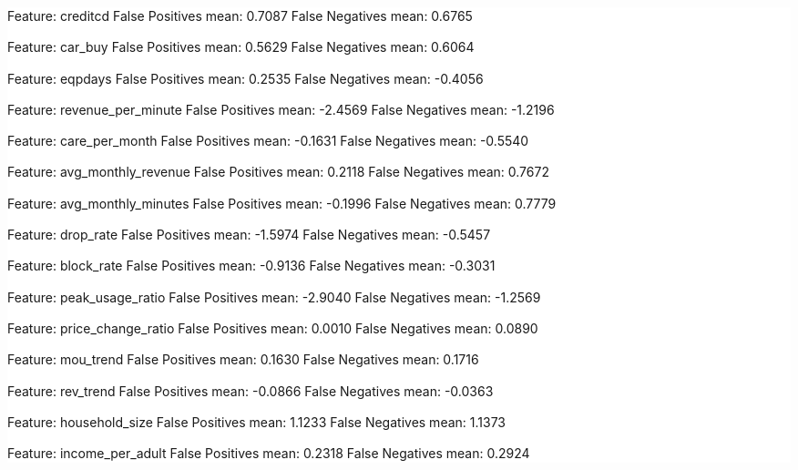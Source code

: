 Feature: creditcd
  False Positives mean: 0.7087
  False Negatives mean: 0.6765

Feature: car_buy
  False Positives mean: 0.5629
  False Negatives mean: 0.6064

Feature: eqpdays
  False Positives mean: 0.2535
  False Negatives mean: -0.4056

Feature: revenue_per_minute
  False Positives mean: -2.4569
  False Negatives mean: -1.2196

Feature: care_per_month
  False Positives mean: -0.1631
  False Negatives mean: -0.5540

Feature: avg_monthly_revenue
  False Positives mean: 0.2118
  False Negatives mean: 0.7672

Feature: avg_monthly_minutes
  False Positives mean: -0.1996
  False Negatives mean: 0.7779

Feature: drop_rate
  False Positives mean: -1.5974
  False Negatives mean: -0.5457

Feature: block_rate
  False Positives mean: -0.9136
  False Negatives mean: -0.3031

Feature: peak_usage_ratio
  False Positives mean: -2.9040
  False Negatives mean: -1.2569

Feature: price_change_ratio
  False Positives mean: 0.0010
  False Negatives mean: 0.0890

Feature: mou_trend
  False Positives mean: 0.1630
  False Negatives mean: 0.1716

Feature: rev_trend
  False Positives mean: -0.0866
  False Negatives mean: -0.0363

Feature: household_size
  False Positives mean: 1.1233
  False Negatives mean: 1.1373

Feature: income_per_adult
  False Positives mean: 0.2318
  False Negatives mean: 0.2924
